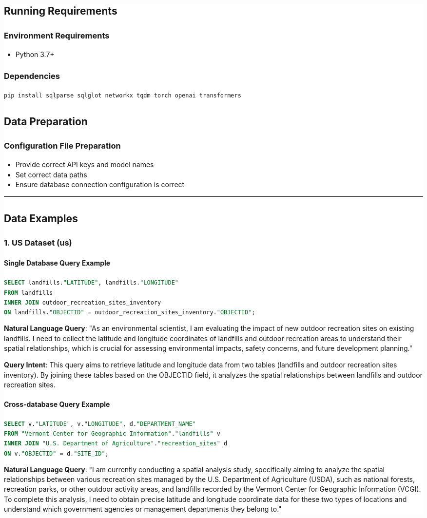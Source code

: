 ## Running Requirements

### Environment Requirements
- Python 3.7+

### Dependencies
```bash
pip install sqlparse sqlglot networkx tqdm torch openai transformers
```

## Data Preparation

### Configuration File Preparation
- Provide correct API keys and model names
- Set correct data paths
- Ensure database connection configuration is correct

---

## Data Examples

### 1. US Dataset (us)

#### Single Database Query Example
```sql
SELECT landfills."LATITUDE", landfills."LONGITUDE" 
FROM landfills 
INNER JOIN outdoor_recreation_sites_inventory 
ON landfills."OBJECTID" = outdoor_recreation_sites_inventory."OBJECTID";
```

**Natural Language Query**:
"As an environmental scientist, I am evaluating the impact of new outdoor recreation sites on existing landfills. I need to collect the latitude and longitude coordinates of landfills and outdoor recreation areas to understand their spatial relationships, which is crucial for assessing environmental impacts, safety concerns, and future development planning."

**Query Intent**:
This query aims to retrieve latitude and longitude data from two tables (landfills and outdoor recreation sites inventory). By joining these tables based on the OBJECTID field, it analyzes the spatial relationships between landfills and outdoor recreation sites.

#### Cross-database Query Example
```sql
SELECT v."LATITUDE", v."LONGITUDE", d."DEPARTMENT_NAME"
FROM "Vermont Center for Geographic Information"."landfills" v
INNER JOIN "U.S. Department of Agriculture"."recreation_sites" d
ON v."OBJECTID" = d."SITE_ID";
```

**Natural Language Query**:
"I am currently conducting a spatial analysis study, specifically aiming to analyze the spatial relationships between various recreation sites managed by the U.S. Department of Agriculture (USDA), such as national forests, recreation parks, or other outdoor activity areas, and landfills recorded by the Vermont Center for Geographic Information (VCGI). To complete this analysis, I need to obtain precise latitude and longitude coordinate data for these two types of locations and understand which government agencies or management departments they belong to."
